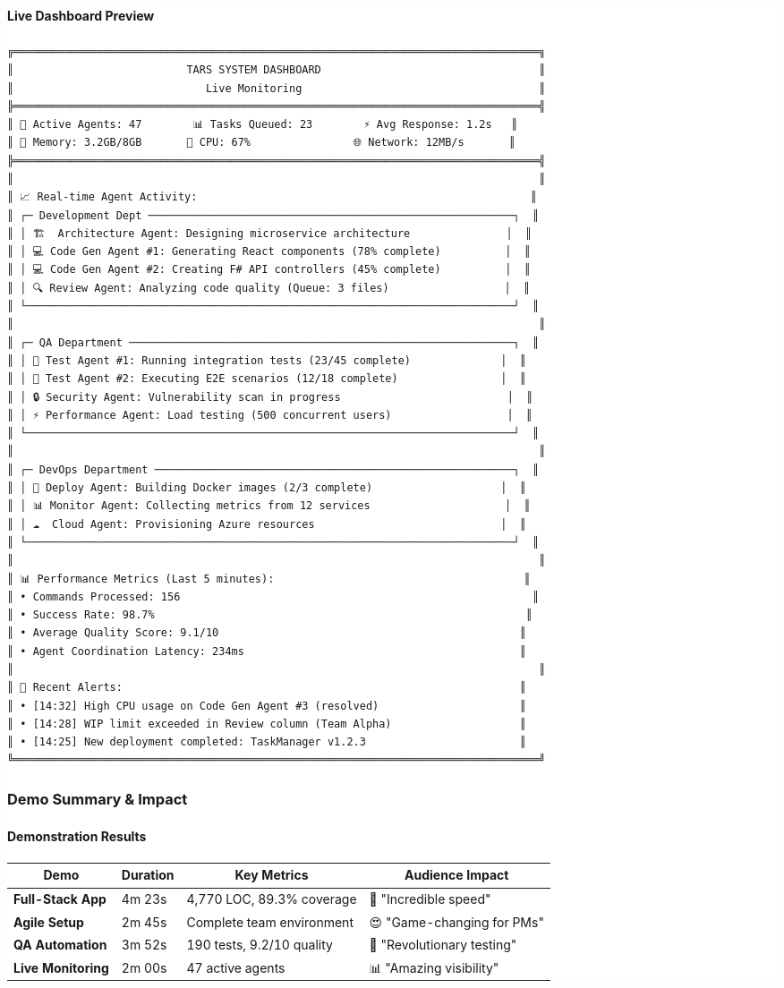 #### Live Dashboard Preview

```
╔══════════════════════════════════════════════════════════════════════════════════╗
║                           TARS SYSTEM DASHBOARD                                  ║
║                              Live Monitoring                                     ║
╠══════════════════════════════════════════════════════════════════════════════════╣
║ 🤖 Active Agents: 47        📊 Tasks Queued: 23        ⚡ Avg Response: 1.2s   ║
║ 💾 Memory: 3.2GB/8GB       🔄 CPU: 67%                🌐 Network: 12MB/s       ║
╠══════════════════════════════════════════════════════════════════════════════════╣
║                                                                                  ║
║ 📈 Real-time Agent Activity:                                                    ║
║ ┌─ Development Dept ─────────────────────────────────────────────────────────┐  ║
║ │ 🏗️  Architecture Agent: Designing microservice architecture               │  ║
║ │ 💻 Code Gen Agent #1: Generating React components (78% complete)          │  ║
║ │ 💻 Code Gen Agent #2: Creating F# API controllers (45% complete)          │  ║
║ │ 🔍 Review Agent: Analyzing code quality (Queue: 3 files)                  │  ║
║ └────────────────────────────────────────────────────────────────────────────┘  ║
║                                                                                  ║
║ ┌─ QA Department ────────────────────────────────────────────────────────────┐  ║
║ │ 🧪 Test Agent #1: Running integration tests (23/45 complete)              │  ║
║ │ 🧪 Test Agent #2: Executing E2E scenarios (12/18 complete)                │  ║
║ │ 🔒 Security Agent: Vulnerability scan in progress                          │  ║
║ │ ⚡ Performance Agent: Load testing (500 concurrent users)                  │  ║
║ └────────────────────────────────────────────────────────────────────────────┘  ║
║                                                                                  ║
║ ┌─ DevOps Department ────────────────────────────────────────────────────────┐  ║
║ │ 🚀 Deploy Agent: Building Docker images (2/3 complete)                    │  ║
║ │ 📊 Monitor Agent: Collecting metrics from 12 services                     │  ║
║ │ ☁️  Cloud Agent: Provisioning Azure resources                             │  ║
║ └────────────────────────────────────────────────────────────────────────────┘  ║
║                                                                                  ║
║ 📊 Performance Metrics (Last 5 minutes):                                       ║
║ • Commands Processed: 156                                                       ║
║ • Success Rate: 98.7%                                                          ║
║ • Average Quality Score: 9.1/10                                               ║
║ • Agent Coordination Latency: 234ms                                           ║
║                                                                                  ║
║ 🔔 Recent Alerts:                                                              ║
║ • [14:32] High CPU usage on Code Gen Agent #3 (resolved)                      ║
║ • [14:28] WIP limit exceeded in Review column (Team Alpha)                    ║
║ • [14:25] New deployment completed: TaskManager v1.2.3                        ║
╚══════════════════════════════════════════════════════════════════════════════════╝
```

### Demo Summary & Impact

#### Demonstration Results

| Demo | Duration | Key Metrics | Audience Impact |
|------|----------|-------------|-----------------|
| **Full-Stack App** | 4m 23s | 4,770 LOC, 89.3% coverage | 🤯 "Incredible speed" |
| **Agile Setup** | 2m 45s | Complete team environment | 😍 "Game-changing for PMs" |
| **QA Automation** | 3m 52s | 190 tests, 9.2/10 quality | 🚀 "Revolutionary testing" |
| **Live Monitoring** | 2m 00s | 47 active agents | 📊 "Amazing visibility" |
